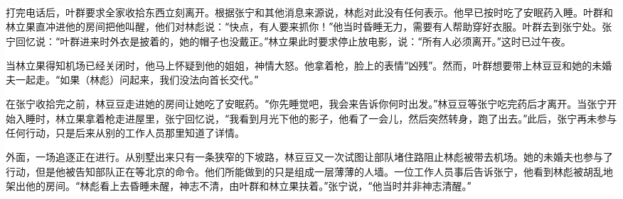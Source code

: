    <center>
    <div id="div-gpt-ad-1589559869784-0">
    </div>
   </center>
  </div>
 </center>
 <p>
  打完电话后，叶群要求全家收拾东西立刻离开。根据张宁和其他消息来源说，林彪对此没有任何表示。他早已按时吃了安眠药入睡。叶群和林立果直冲进他的房间把他叫醒，他们对林彪说：“快点，有人要来抓你！”他当时昏睡无力，需要有人帮助穿好衣服。叶群去到张宁处。张宁回忆说：“叶群进来时外衣是披着的，她的帽子也没戴正。”林立果此时要求停止放电影，说：“所有人必须离开。”这时已过午夜。
 </p>
 <center>
  <div style="max-width: 632px;height:180px; display: none; text-align: center; margin: 0 auto; overflow: hidden;overflow-x: hidden;">
   <div id="taboola-midarticle-thumbnails" style="max-width: 632px;height:180px;overflow: hidden;overflow-x: hidden;">
   </div>
  </div>
  <div>
   <center>
    <div id="div-gpt-ad-1589559869784-0">
    </div>
   </center>
  </div>
 </center>
 <p>
  当林立果得知机场已经关闭时，他马上怀疑到他的姐姐，神情大怒。他拿着枪，脸上的表情“凶残”。然而，叶群想要带上林豆豆和她的未婚夫一起走。“如果（林彪）问起来，我们没法向首长交代。”
 </p>
 <center>
  <div style="max-width: 632px;height:180px; display: none; text-align: center; margin: 0 auto; overflow: hidden;overflow-x: hidden;">
   <div id="taboola-midarticle-thumbnails" style="max-width: 632px;height:180px;overflow: hidden;overflow-x: hidden;">
   </div>
  </div>
  <div>
   <center>
    <div id="div-gpt-ad-1589559869784-0">
    </div>
   </center>
  </div>
 </center>
 <p>
  在张宁收拾完之前，林豆豆走进她的房间让她吃了安眠药。“你先睡觉吧，我会来告诉你何时出发。”林豆豆等张宁吃完药后才离开。当张宁开始入睡时，林立果拿着枪走进屋里，张宁回忆说，“我看到月光下他的影子，他看了一会儿，然后突然转身，跑了出去。”此后，张宁再未参与任何行动，只是后来从别的工作人员那里知道了详情。
 </p>
 <center>
  <div style="max-width: 632px;height:180px; display: none; text-align: center; margin: 0 auto; overflow: hidden;overflow-x: hidden;">
   <div id="taboola-midarticle-thumbnails" style="max-width: 632px;height:180px;overflow: hidden;overflow-x: hidden;">
   </div>
  </div>
  <div>
   <center>
    <div id="div-gpt-ad-1589559869784-0">
    </div>
   </center>
  </div>
 </center>
 <p>
  外面，一场追逐正在进行。从别墅出来只有一条狭窄的下坡路，林豆豆又一次试图让部队堵住路阻止林彪被带去机场。她的未婚夫也参与了行动，但是他被告知部队正在等北京的命令。他们所能做到的只是组成一层薄薄的人墙。一位工作人员事后告诉张宁，他看到林彪被胡乱地架出他的房间。“林彪看上去昏睡未醒，神志不清，由叶群和林立果扶着。”张宁说，“他当时并非神志清醒。”
 </p>
 <center>